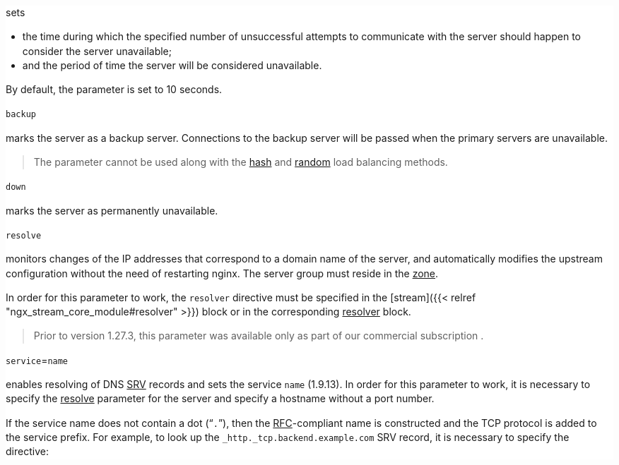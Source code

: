 
sets

- the time during which the specified number of unsuccessful attempts to communicate with the server should happen to consider the server unavailable;
- and the period of time the server will be considered unavailable.


By default, the parameter is set to 10 seconds.


`backup`


marks the server as a backup server.
Connections to the backup server will be passed
when the primary servers are unavailable.

> The parameter cannot be used along with the [hash](#hash) and [random](#random) load balancing methods.



`down`


marks the server as permanently unavailable.


`resolve`


monitors changes of the IP addresses
that correspond to a domain name of the server,
and automatically modifies the upstream configuration
without the need of restarting nginx.
The server group must reside in the [zone](#zone).

In order for this parameter to work,
the `resolver` directive
must be specified in the
[stream]({{< relref "ngx_stream_core_module#resolver" >}}) block
or in the corresponding [resolver](#resolver) block.

> Prior to version 1.27.3, this parameter was available only as part of our commercial subscription .



`service`=`name`


enables resolving of DNS
[SRV](https://datatracker.ietf.org/doc/html/rfc2782)
records and sets the service `name` (1.9.13).
In order for this parameter to work, it is necessary to specify
the [resolve](#resolve) parameter for the server
and specify a hostname without a port number.

If the service name does not contain a dot (“`.`”), then
the [RFC](https://datatracker.ietf.org/doc/html/rfc2782)-compliant name
is constructed
and the TCP protocol is added to the service prefix.
For example, to look up the
`_http._tcp.backend.example.com` SRV record,
it is necessary to specify the directive:
